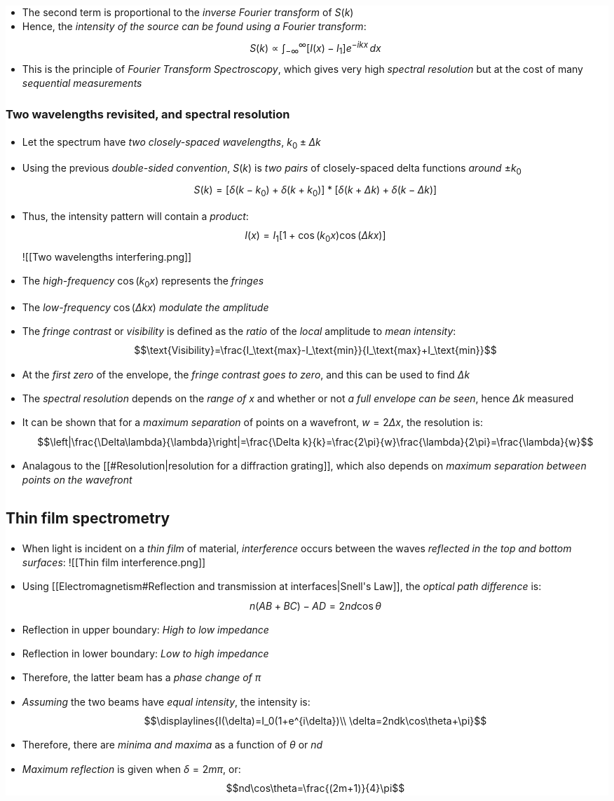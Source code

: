 - The second term is proportional to the _inverse Fourier transform_ of $S(k)$
- Hence, the _intensity of the source can be found using a Fourier transform_:
$$S(k)\propto\int_{-\infty}^\infty\left[I(x)-I_1\right]e^{-ikx}\,dx$$
- This is the principle of _Fourier Transform Spectroscopy_, which gives very high _spectral resolution_ but at the cost of many _sequential measurements_

### Two wavelengths revisited, and spectral resolution
- Let the spectrum have _two closely-spaced wavelengths_, $k_0\pm\Delta k$
- Using the previous _double-sided convention_, $S(k)$ is _two pairs_ of closely-spaced delta functions _around_ $\pm k_0$
$$S(k)=[\delta(k-k_0)+\delta(k+k_0)]*[\delta(k+\Delta k)+\delta(k-\Delta k)]$$
- Thus, the intensity pattern will contain a _product_:
$$I(x)=I_1[1+\cos(k_0x)\cos(\Delta kx)]$$
![[Two wavelengths interfering.png]]

- The _high-frequency_ $\cos(k_0x)$ represents the _fringes_
- The _low-frequency_ $\cos(\Delta kx)$ _modulate the amplitude_

- The _fringe contrast_ or _visibility_ is defined as the _ratio_ of the _local_ amplitude to _mean intensity_:
$$\text{Visibility}=\frac{I_\text{max}-I_\text{min}}{I_\text{max}+I_\text{min}}$$
- At the _first zero_ of the envelope, the _fringe contrast goes to zero_, and this can be used to find $\Delta k$
- The _spectral resolution_ depends on the _range of $x$_ and whether or not _a full envelope can be seen_, hence $\Delta k$ measured

- It can be shown that for a _maximum separation_ of points on a wavefront, $w=2\Delta x$, the resolution is:
$$\left|\frac{\Delta\lambda}{\lambda}\right|=\frac{\Delta k}{k}=\frac{2\pi}{w}\frac{\lambda}{2\pi}=\frac{\lambda}{w}$$
- Analagous to the [[#Resolution|resolution for a diffraction grating]], which also depends on _maximum separation between points on the wavefront_


## Thin film spectrometry
- When light is incident on a _thin film_ of material, _interference_ occurs between the waves _reflected in the top and bottom surfaces_:
![[Thin film interference.png]]
- Using [[Electromagnetism#Reflection and transmission at interfaces|Snell's Law]], the _optical path difference_ is:
$$n(AB+BC)-AD=2nd\cos\theta$$
- Reflection in upper boundary: _High to low impedance_
- Reflection in lower boundary: _Low to high impedance_
- Therefore, the latter beam has a _phase change of $\pi$_

- _Assuming_ the two beams have _equal intensity_, the intensity is:
$$\displaylines{I(\delta)=I_0(1+e^{i\delta})\\ \delta=2ndk\cos\theta+\pi}$$
- Therefore, there are _minima and maxima_ as a function of $\theta$ or $nd$

- _Maximum reflection_ is given when $\delta=2m\pi$, or:
$$nd\cos\theta=\frac{(2m+1)}{4}\pi$$
